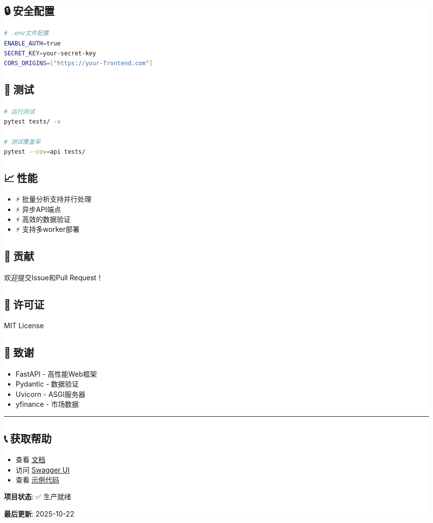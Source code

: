 ## 🔒 安全配置

```bash
# .env文件配置
ENABLE_AUTH=true
SECRET_KEY=your-secret-key
CORS_ORIGINS=["https://your-frontend.com"]
```

## 🧪 测试

```bash
# 运行测试
pytest tests/ -v

# 测试覆盖率
pytest --cov=api tests/
```

## 📈 性能

- ⚡ 批量分析支持并行处理
- ⚡ 异步API端点
- ⚡ 高效的数据验证
- ⚡ 支持多worker部署

## 🤝 贡献

欢迎提交Issue和Pull Request！

## 📄 许可证

MIT License

## 🙏 致谢

- FastAPI - 高性能Web框架
- Pydantic - 数据验证
- Uvicorn - ASGI服务器
- yfinance - 市场数据

---

## 📞 获取帮助

- 查看 [文档](ARCHITECTURE.md)
- 访问 [Swagger UI](http://localhost:8000/docs)
- 查看 [示例代码](API_DEPLOYMENT.md)

**项目状态**: ✅ 生产就绪

**最后更新**: 2025-10-22
